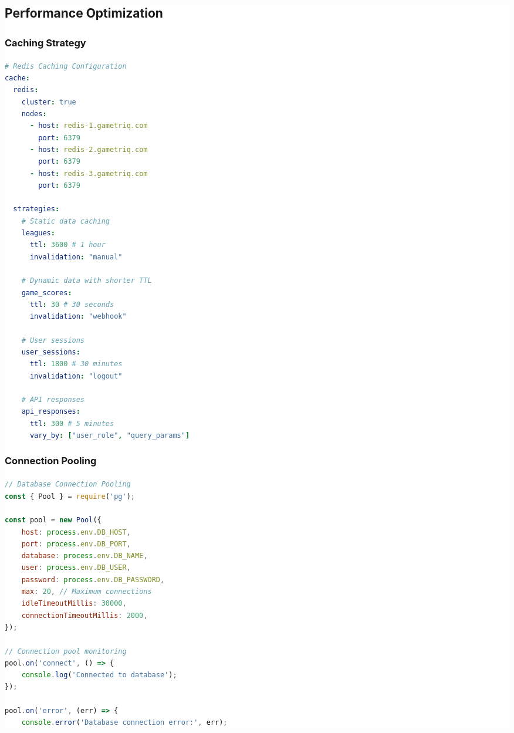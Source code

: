 ## Performance Optimization

### Caching Strategy

```yaml
# Redis Caching Configuration
cache:
  redis:
    cluster: true
    nodes:
      - host: redis-1.gametriq.com
        port: 6379
      - host: redis-2.gametriq.com
        port: 6379
      - host: redis-3.gametriq.com
        port: 6379
    
  strategies:
    # Static data caching
    leagues:
      ttl: 3600 # 1 hour
      invalidation: "manual"
      
    # Dynamic data with shorter TTL
    game_scores:
      ttl: 30 # 30 seconds
      invalidation: "webhook"
      
    # User sessions
    user_sessions:
      ttl: 1800 # 30 minutes
      invalidation: "logout"
      
    # API responses
    api_responses:
      ttl: 300 # 5 minutes
      vary_by: ["user_role", "query_params"]
```

### Connection Pooling

```javascript
// Database Connection Pooling
const { Pool } = require('pg');

const pool = new Pool({
    host: process.env.DB_HOST,
    port: process.env.DB_PORT,
    database: process.env.DB_NAME,
    user: process.env.DB_USER,
    password: process.env.DB_PASSWORD,
    max: 20, // Maximum connections
    idleTimeoutMillis: 30000,
    connectionTimeoutMillis: 2000,
});

// Connection pool monitoring
pool.on('connect', () => {
    console.log('Connected to database');
});

pool.on('error', (err) => {
    console.error('Database connection error:', err);
```